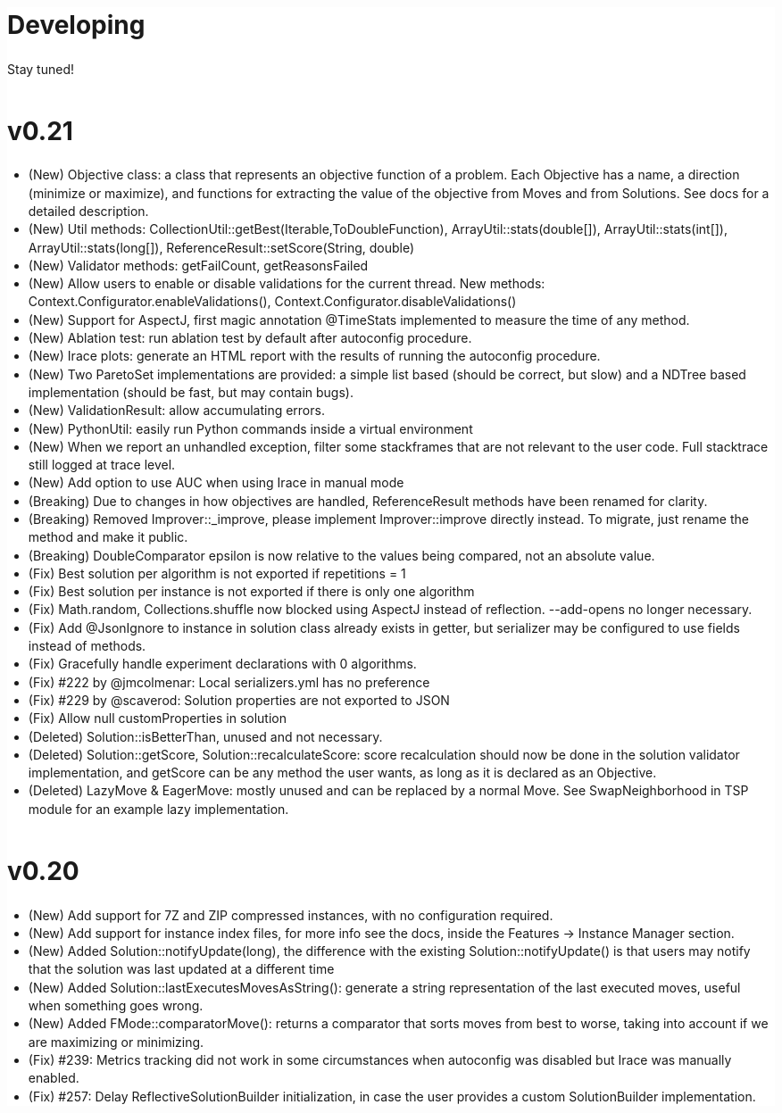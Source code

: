 # Developing
Stay tuned!

# v0.21
- (New) Objective class: a class that represents an objective function of a problem. Each Objective has a name, a direction (minimize or maximize), and functions for extracting the value of the objective from Moves and from Solutions. See docs for a detailed description.
- (New) Util methods: CollectionUtil::getBest(Iterable,ToDoubleFunction), ArrayUtil::stats(double[]), ArrayUtil::stats(int[]), ArrayUtil::stats(long[]), ReferenceResult::setScore(String, double)
- (New) Validator methods: getFailCount, getReasonsFailed
- (New) Allow users to enable or disable validations for the current thread. New methods: Context.Configurator.enableValidations(), Context.Configurator.disableValidations()
- (New) Support for AspectJ, first magic annotation @TimeStats implemented to measure the time of any method.
- (New) Ablation test: run ablation test by default after autoconfig procedure.
- (New) Irace plots: generate an HTML report with the results of running the autoconfig procedure.
- (New) Two ParetoSet implementations are provided: a simple list based (should be correct, but slow) and a NDTree based implementation (should be fast, but may contain bugs).
- (New) ValidationResult: allow accumulating errors.
- (New) PythonUtil: easily run Python commands inside a virtual environment
- (New) When we report an unhandled exception, filter some stackframes that are not relevant to the user code. Full stacktrace still logged at trace level.
- (New) Add option to use AUC when using Irace in manual mode
- (Breaking) Due to changes in how objectives are handled, ReferenceResult methods have been renamed for clarity.
- (Breaking) Removed Improver::_improve, please implement Improver::improve directly instead. To migrate, just rename the method and make it public.
- (Breaking) DoubleComparator epsilon is now relative to the values being compared, not an absolute value.
- (Fix) Best solution per algorithm is not exported if repetitions = 1
- (Fix) Best solution per instance is not exported if there is only one algorithm
- (Fix) Math.random, Collections.shuffle now blocked using AspectJ instead of reflection. --add-opens no longer necessary.
- (Fix) Add @JsonIgnore to instance in solution class already exists in getter, but serializer may be configured to use fields instead of methods.
- (Fix) Gracefully handle experiment declarations with 0 algorithms.
- (Fix) #222 by @jmcolmenar: Local serializers.yml has no preference
- (Fix) #229 by @scaverod: Solution properties are not exported to JSON
- (Fix) Allow null customProperties in solution
- (Deleted) Solution::isBetterThan, unused and not necessary.
- (Deleted) Solution::getScore, Solution::recalculateScore: score recalculation should now be done in the solution validator implementation, and getScore can be any method the user wants, as long as it is declared as an Objective.
- (Deleted) LazyMove & EagerMove: mostly unused and can be replaced by a normal Move. See SwapNeighborhood in TSP module for an example lazy implementation.

# v0.20
- (New) Add support for 7Z and ZIP compressed instances, with no configuration required.
- (New) Add support for instance index files, for more info see the docs, inside the Features -> Instance Manager section.
- (New) Added Solution::notifyUpdate(long), the difference with the existing Solution::notifyUpdate() is that users may notify that the solution was last updated at a different time
- (New) Added Solution::lastExecutesMovesAsString(): generate a string representation of the last executed moves, useful when something goes wrong.
- (New) Added FMode::comparatorMove(): returns a comparator that sorts moves from best to worse, taking into account if we are maximizing or minimizing.
- (Fix) #239: Metrics tracking did not work in some circumstances when autoconfig was disabled but Irace was manually enabled.
- (Fix) #257: Delay ReflectiveSolutionBuilder initialization, in case the user provides a custom SolutionBuilder implementation.